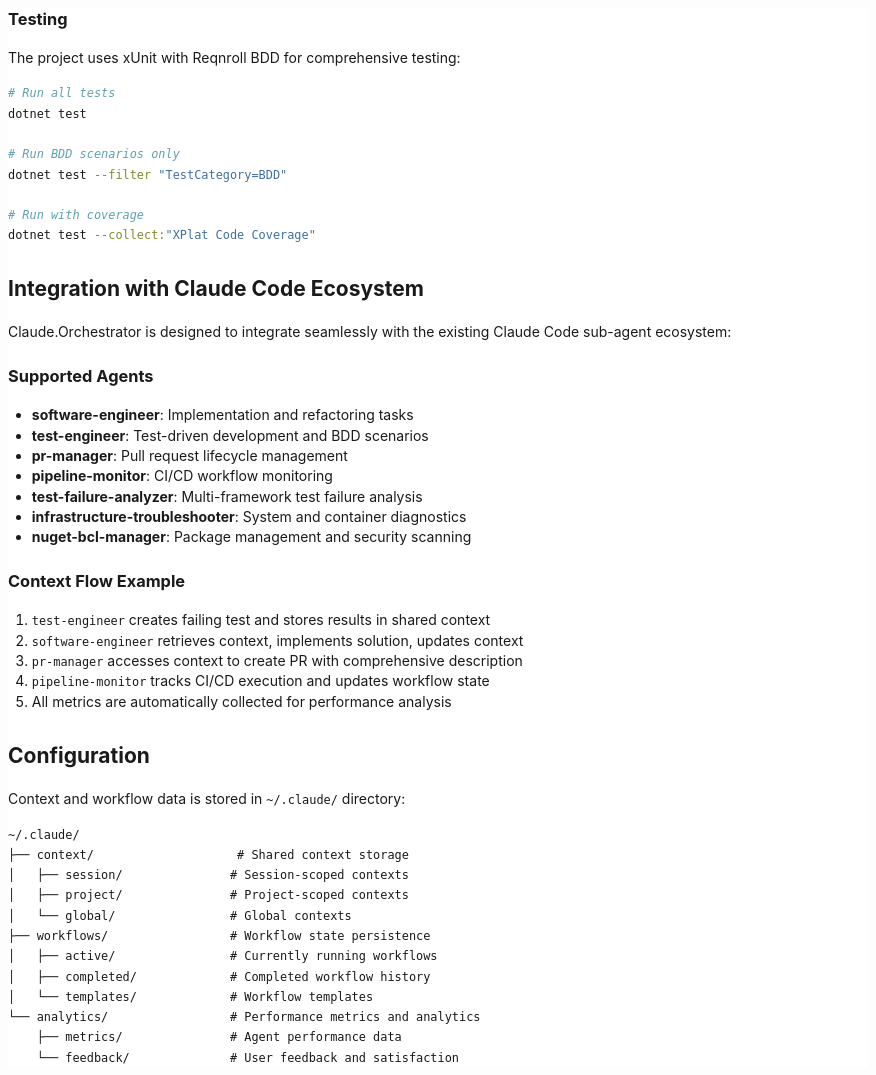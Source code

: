 ### Testing

The project uses xUnit with Reqnroll BDD for comprehensive testing:

```bash
# Run all tests
dotnet test

# Run BDD scenarios only
dotnet test --filter "TestCategory=BDD"

# Run with coverage
dotnet test --collect:"XPlat Code Coverage"
```

## Integration with Claude Code Ecosystem

Claude.Orchestrator is designed to integrate seamlessly with the existing Claude Code sub-agent ecosystem:

### Supported Agents
- **software-engineer**: Implementation and refactoring tasks
- **test-engineer**: Test-driven development and BDD scenarios
- **pr-manager**: Pull request lifecycle management
- **pipeline-monitor**: CI/CD workflow monitoring
- **test-failure-analyzer**: Multi-framework test failure analysis
- **infrastructure-troubleshooter**: System and container diagnostics
- **nuget-bcl-manager**: Package management and security scanning

### Context Flow Example
1. `test-engineer` creates failing test and stores results in shared context
2. `software-engineer` retrieves context, implements solution, updates context
3. `pr-manager` accesses context to create PR with comprehensive description
4. `pipeline-monitor` tracks CI/CD execution and updates workflow state
5. All metrics are automatically collected for performance analysis

## Configuration

Context and workflow data is stored in `~/.claude/` directory:

```
~/.claude/
├── context/                    # Shared context storage
│   ├── session/               # Session-scoped contexts
│   ├── project/               # Project-scoped contexts
│   └── global/                # Global contexts
├── workflows/                 # Workflow state persistence
│   ├── active/                # Currently running workflows
│   ├── completed/             # Completed workflow history
│   └── templates/             # Workflow templates
└── analytics/                 # Performance metrics and analytics
    ├── metrics/               # Agent performance data
    └── feedback/              # User feedback and satisfaction
```
